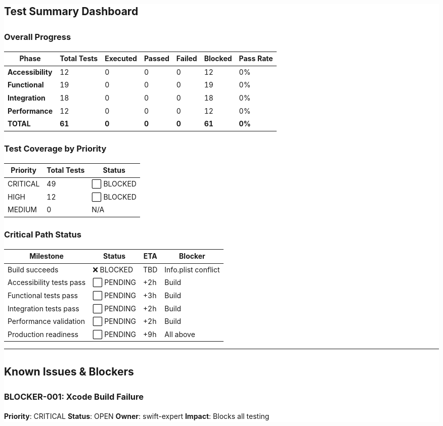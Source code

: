 
## Test Summary Dashboard

### Overall Progress

| Phase | Total Tests | Executed | Passed | Failed | Blocked | Pass Rate |
|-------|-------------|----------|--------|--------|---------|-----------|
| **Accessibility** | 12 | 0 | 0 | 0 | 12 | 0% |
| **Functional** | 19 | 0 | 0 | 0 | 19 | 0% |
| **Integration** | 18 | 0 | 0 | 0 | 18 | 0% |
| **Performance** | 12 | 0 | 0 | 0 | 12 | 0% |
| **TOTAL** | **61** | **0** | **0** | **0** | **61** | **0%** |

### Test Coverage by Priority

| Priority | Total Tests | Status |
|----------|-------------|--------|
| CRITICAL | 49 | ⬜ BLOCKED |
| HIGH | 12 | ⬜ BLOCKED |
| MEDIUM | 0 | N/A |

### Critical Path Status

| Milestone | Status | ETA | Blocker |
|-----------|--------|-----|---------|
| Build succeeds | ❌ BLOCKED | TBD | Info.plist conflict |
| Accessibility tests pass | ⬜ PENDING | +2h | Build |
| Functional tests pass | ⬜ PENDING | +3h | Build |
| Integration tests pass | ⬜ PENDING | +2h | Build |
| Performance validation | ⬜ PENDING | +2h | Build |
| Production readiness | ⬜ PENDING | +9h | All above |

---

## Known Issues & Blockers

### BLOCKER-001: Xcode Build Failure

**Priority**: CRITICAL
**Status**: OPEN
**Owner**: swift-expert
**Impact**: Blocks all testing
